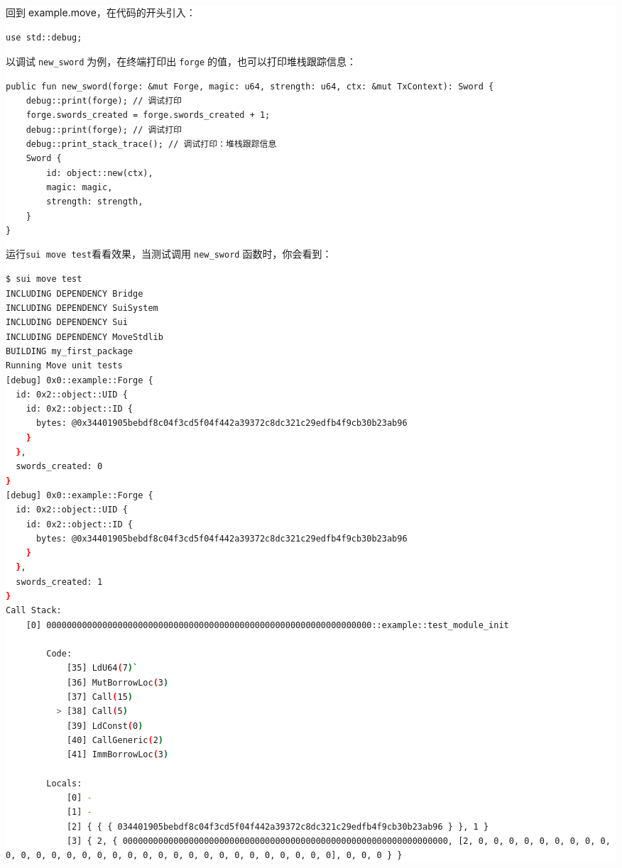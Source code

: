 回到 example.move，在代码的开头引入：
```move
use std::debug;
```

以调试 `new_sword` 为例，在终端打印出 `forge` 的值，也可以打印堆栈跟踪信息：
```move
public fun new_sword(forge: &mut Forge, magic: u64, strength: u64, ctx: &mut TxContext): Sword {
    debug::print(forge); // 调试打印
    forge.swords_created = forge.swords_created + 1;
    debug::print(forge); // 调试打印
    debug::print_stack_trace(); // 调试打印：堆栈跟踪信息
    Sword {
        id: object::new(ctx),
        magic: magic,
        strength: strength,
    }
}
```

运行`sui move test`看看效果，当测试调用 `new_sword` 函数时，你会看到：

```bash
$ sui move test
INCLUDING DEPENDENCY Bridge
INCLUDING DEPENDENCY SuiSystem
INCLUDING DEPENDENCY Sui
INCLUDING DEPENDENCY MoveStdlib
BUILDING my_first_package
Running Move unit tests
[debug] 0x0::example::Forge {
  id: 0x2::object::UID {
    id: 0x2::object::ID {
      bytes: @0x34401905bebdf8c04f3cd5f04f442a39372c8dc321c29edfb4f9cb30b23ab96
    }
  },
  swords_created: 0
}
[debug] 0x0::example::Forge {
  id: 0x2::object::UID {
    id: 0x2::object::ID {
      bytes: @0x34401905bebdf8c04f3cd5f04f442a39372c8dc321c29edfb4f9cb30b23ab96
    }
  },
  swords_created: 1
}
Call Stack:
    [0] 0000000000000000000000000000000000000000000000000000000000000000::example::test_module_init

        Code:
            [35] LdU64(7)`
            [36] MutBorrowLoc(3)
            [37] Call(15)
          > [38] Call(5)
            [39] LdConst(0)
            [40] CallGeneric(2)
            [41] ImmBorrowLoc(3)

        Locals:
            [0] -
            [1] -
            [2] { { { 034401905bebdf8c04f3cd5f04f442a39372c8dc321c29edfb4f9cb30b23ab96 } }, 1 }
            [3] { 2, { 0000000000000000000000000000000000000000000000000000000000000000, [2, 0, 0, 0, 0, 0, 0, 0, 0, 0, 0, 0, 0, 0, 0, 0, 0, 0, 0, 0, 0, 0, 0, 0, 0, 0, 0, 0, 0, 0, 0, 0], 0, 0, 0 } }


```